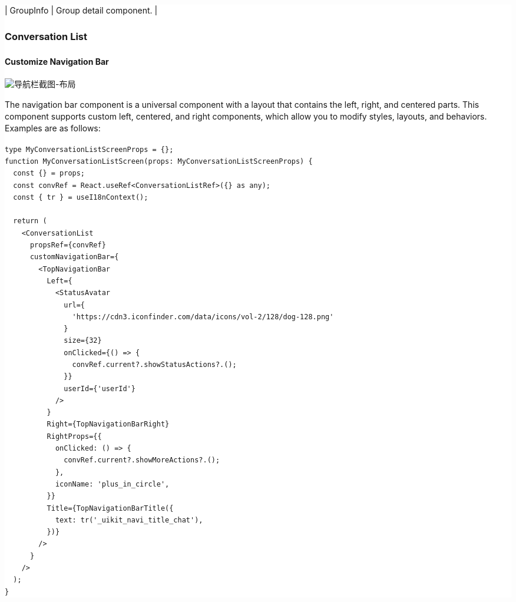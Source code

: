 | GroupInfo                 | Group detail component.                                                                                                                                                                                                                   |

### Conversation List

#### Customize Navigation Bar

![导航栏截图-布局]()

The navigation bar component is a universal component with a layout that contains the left, right, and centered parts. This component supports custom left, centered, and right components, which allow you to modify styles, layouts, and behaviors. Examples are as follows:

```tsx
type MyConversationListScreenProps = {};
function MyConversationListScreen(props: MyConversationListScreenProps) {
  const {} = props;
  const convRef = React.useRef<ConversationListRef>({} as any);
  const { tr } = useI18nContext();

  return (
    <ConversationList
      propsRef={convRef}
      customNavigationBar={
        <TopNavigationBar
          Left={
            <StatusAvatar
              url={
                'https://cdn3.iconfinder.com/data/icons/vol-2/128/dog-128.png'
              }
              size={32}
              onClicked={() => {
                convRef.current?.showStatusActions?.();
              }}
              userId={'userId'}
            />
          }
          Right={TopNavigationBarRight}
          RightProps={{
            onClicked: () => {
              convRef.current?.showMoreActions?.();
            },
            iconName: 'plus_in_circle',
          }}
          Title={TopNavigationBarTitle({
            text: tr('_uikit_navi_title_chat'),
          })}
        />
      }
    />
  );
}
```
